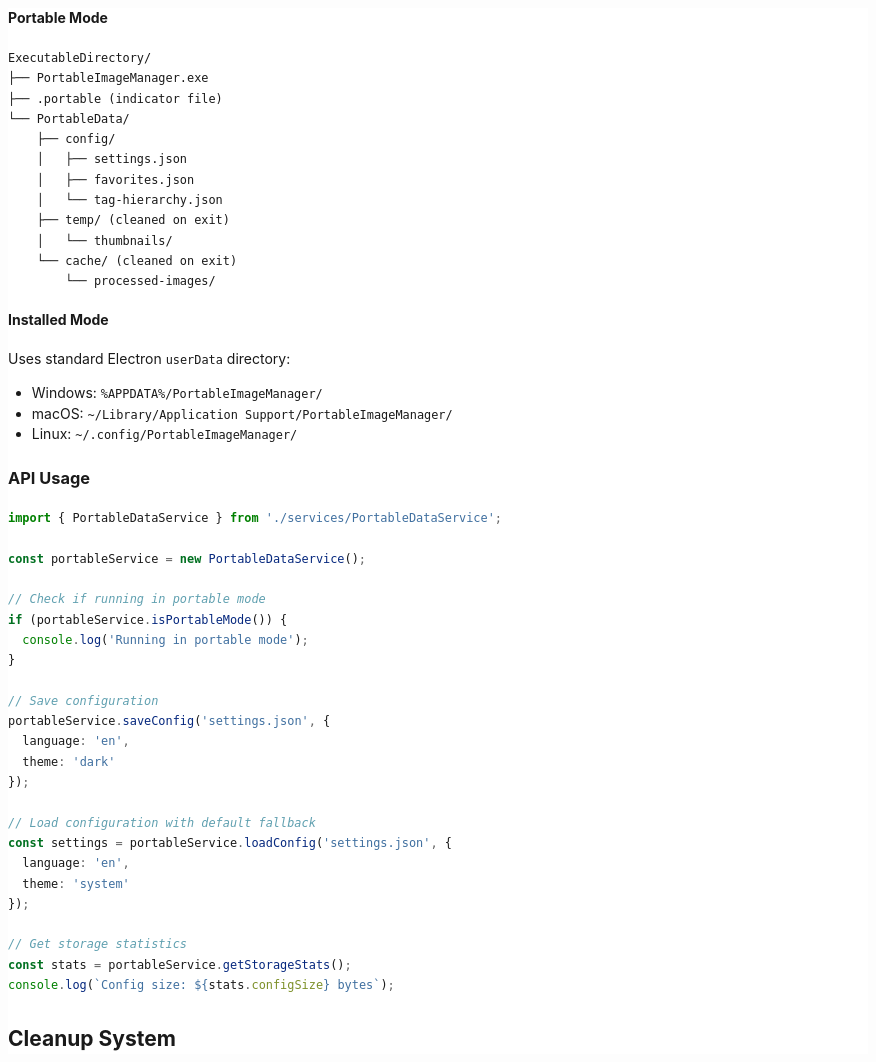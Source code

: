 #### Portable Mode
```
ExecutableDirectory/
├── PortableImageManager.exe
├── .portable (indicator file)
└── PortableData/
    ├── config/
    │   ├── settings.json
    │   ├── favorites.json
    │   └── tag-hierarchy.json
    ├── temp/ (cleaned on exit)
    │   └── thumbnails/
    └── cache/ (cleaned on exit)
        └── processed-images/
```

#### Installed Mode
Uses standard Electron `userData` directory:
- Windows: `%APPDATA%/PortableImageManager/`
- macOS: `~/Library/Application Support/PortableImageManager/`
- Linux: `~/.config/PortableImageManager/`

### API Usage

```typescript
import { PortableDataService } from './services/PortableDataService';

const portableService = new PortableDataService();

// Check if running in portable mode
if (portableService.isPortableMode()) {
  console.log('Running in portable mode');
}

// Save configuration
portableService.saveConfig('settings.json', {
  language: 'en',
  theme: 'dark'
});

// Load configuration with default fallback
const settings = portableService.loadConfig('settings.json', {
  language: 'en',
  theme: 'system'
});

// Get storage statistics
const stats = portableService.getStorageStats();
console.log(`Config size: ${stats.configSize} bytes`);
```

## Cleanup System

